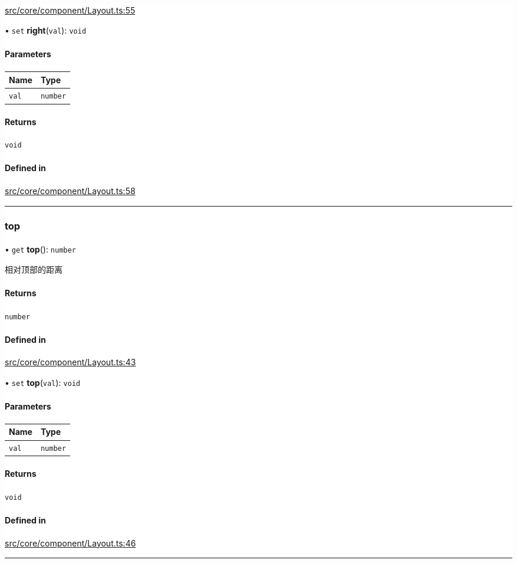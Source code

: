 [src/core/component/Layout.ts:55](https://github.com/hxg2050/hxg/blob/51e5ed2/src/core/component/Layout.ts#L55)

• `set` **right**(`val`): `void`

#### Parameters

| Name | Type |
| :------ | :------ |
| `val` | `number` |

#### Returns

`void`

#### Defined in

[src/core/component/Layout.ts:58](https://github.com/hxg2050/hxg/blob/51e5ed2/src/core/component/Layout.ts#L58)

___

### top

• `get` **top**(): `number`

相对顶部的距离

#### Returns

`number`

#### Defined in

[src/core/component/Layout.ts:43](https://github.com/hxg2050/hxg/blob/51e5ed2/src/core/component/Layout.ts#L43)

• `set` **top**(`val`): `void`

#### Parameters

| Name | Type |
| :------ | :------ |
| `val` | `number` |

#### Returns

`void`

#### Defined in

[src/core/component/Layout.ts:46](https://github.com/hxg2050/hxg/blob/51e5ed2/src/core/component/Layout.ts#L46)

___
